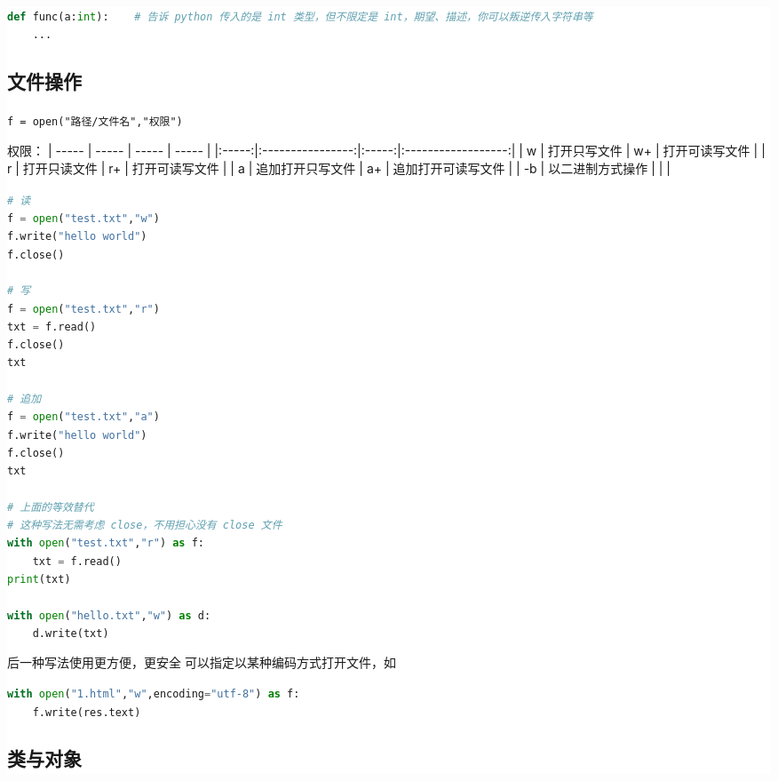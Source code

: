 ```python
def func(a:int):    # 告诉 python 传入的是 int 类型，但不限定是 int，期望、描述，你可以叛逆传入字符串等
    ...
```

## 文件操作

`f = open("路径/文件名","权限")`

权限：
| ----- |      -----       | ----- |       -----        |
|:-----:|:----------------:|:-----:|:------------------:|
|   w   |   打开只写文件   |  w+   |   打开可读写文件   |
|   r   |   打开只读文件   |  r+   |   打开可读写文件   |
|   a   | 追加打开只写文件 |  a+   | 追加打开可读写文件 |
|  -b   | 以二进制方式操作 |       |                    |

```python
# 读
f = open("test.txt","w")
f.write("hello world")
f.close()

# 写
f = open("test.txt","r")
txt = f.read()
f.close()
txt

# 追加
f = open("test.txt","a")
f.write("hello world")
f.close()
txt

# 上面的等效替代
# 这种写法无需考虑 close，不用担心没有 close 文件
with open("test.txt","r") as f:
    txt = f.read()
print(txt)

with open("hello.txt","w") as d:
    d.write(txt)
```

后一种写法使用更方便，更安全
可以指定以某种编码方式打开文件，如
```python
with open("1.html","w",encoding="utf-8") as f:
    f.write(res.text)
```

## 类与对象
